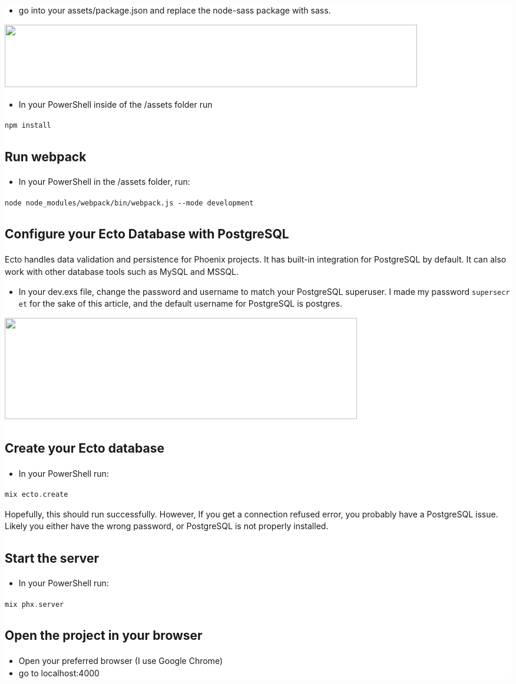 *   go into your assets/package.json and replace the node-sass package with sass.

<img alt="" class="t u v kk aj" src="https://miro.medium.com/max/1400/1*TJGakVZ6t1UNDcLgnhrQQw.png" width="700" height="106" srcSet="https://miro.medium.com/max/552/1*TJGakVZ6t1UNDcLgnhrQQw.png 276w, https://miro.medium.com/max/1104/1*TJGakVZ6t1UNDcLgnhrQQw.png 552w, https://miro.medium.com/max/1280/1*TJGakVZ6t1UNDcLgnhrQQw.png 640w, https://miro.medium.com/max/1400/1*TJGakVZ6t1UNDcLgnhrQQw.png 700w" sizes="700px" role="presentation"/>

*   In your PowerShell inside of the /assets folder run

```
npm install
```

Run webpack
-----------

*   In your PowerShell in the /assets folder, run:

```
node node_modules/webpack/bin/webpack.js --mode development
```

Configure your Ecto Database with PostgreSQL
--------------------------------------------

Ecto handles data validation and persistence for Phoenix projects. It has built-in integration for PostgreSQL by default. It can also work with other database tools such as MySQL and MSSQL.

*   In your dev.exs file, change the password and username to match your PostgreSQL superuser. I made my password `supersecret` for the sake of this article, and the default username for PostgreSQL is postgres.

<img alt="" class="t u v kk aj" src="https://miro.medium.com/max/1196/1*VcJ9Dfg-G1Zc4wImKgcl9A.png" width="598" height="172" srcSet="https://miro.medium.com/max/552/1*VcJ9Dfg-G1Zc4wImKgcl9A.png 276w, https://miro.medium.com/max/1104/1*VcJ9Dfg-G1Zc4wImKgcl9A.png 552w, https://miro.medium.com/max/1196/1*VcJ9Dfg-G1Zc4wImKgcl9A.png 598w" sizes="598px" role="presentation"/>

Create your Ecto database
-------------------------

*   In your PowerShell run:

```elixir
mix ecto.create
```

Hopefully, this should run successfully. However, If you get a connection refused error, you probably have a PostgreSQL issue. Likely you either have the wrong password, or PostgreSQL is not properly installed.

Start the server
----------------

*   In your PowerShell run:

```elixir
mix phx.server
```

Open the project in your browser
--------------------------------

*   Open your preferred browser (I use Google Chrome)
*   go to localhost:4000
